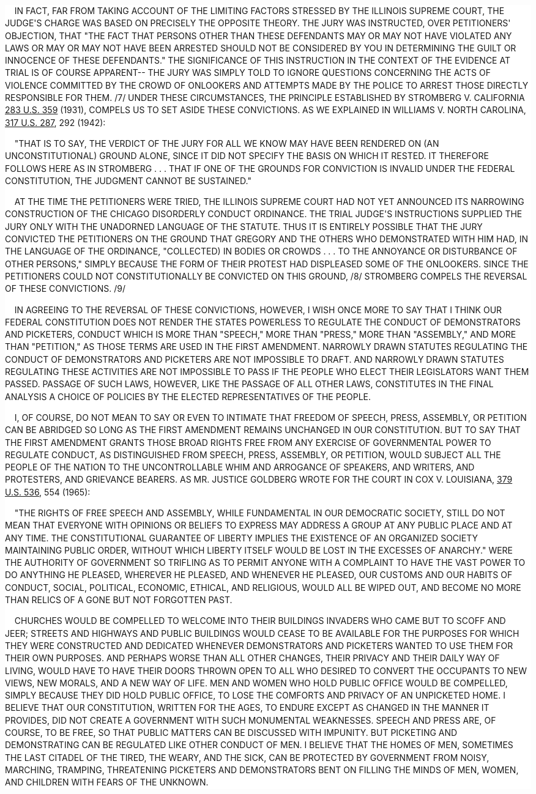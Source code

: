     IN FACT, FAR FROM TAKING ACCOUNT OF THE LIMITING FACTORS STRESSED BY THE ILLINOIS SUPREME COURT, THE JUDGE'S CHARGE WAS BASED ON PRECISELY THE OPPOSITE THEORY.  THE JURY WAS INSTRUCTED, OVER PETITIONERS' OBJECTION, THAT "THE FACT THAT PERSONS OTHER THAN THESE DEFENDANTS MAY OR MAY NOT HAVE VIOLATED ANY LAWS OR MAY OR MAY NOT HAVE BEEN ARRESTED SHOULD NOT BE CONSIDERED BY YOU IN DETERMINING THE GUILT OR INNOCENCE OF THESE DEFENDANTS."  THE SIGNIFICANCE OF THIS INSTRUCTION IN THE CONTEXT OF THE EVIDENCE AT TRIAL IS OF COURSE APPARENT-- THE JURY WAS SIMPLY TOLD TO IGNORE QUESTIONS CONCERNING THE ACTS OF VIOLENCE COMMITTED BY THE CROWD OF ONLOOKERS AND ATTEMPTS MADE BY THE POLICE TO ARREST THOSE DIRECTLY RESPONSIBLE FOR THEM.  /7/  UNDER THESE CIRCUMSTANCES, THE PRINCIPLE ESTABLISHED BY STROMBERG V. CALIFORNIA [283 U.S. 359][/us/courts/scotus/usReporter/283/359] (1931), COMPELS US TO SET ASIDE THESE CONVICTIONS.  AS WE EXPLAINED IN WILLIAMS V. NORTH CAROLINA, [317 U.S. 287][/us/courts/scotus/usReporter/317/287], 292 (1942):

    "THAT IS TO SAY, THE VERDICT OF THE JURY FOR ALL WE KNOW MAY HAVE BEEN RENDERED ON (AN UNCONSTITUTIONAL) GROUND ALONE, SINCE IT DID NOT SPECIFY THE BASIS ON WHICH IT RESTED.  IT THEREFORE FOLLOWS HERE AS IN STROMBERG . . . THAT IF ONE OF THE GROUNDS FOR CONVICTION IS INVALID UNDER THE FEDERAL CONSTITUTION, THE JUDGMENT CANNOT BE SUSTAINED."

    AT THE TIME THE PETITIONERS WERE TRIED, THE ILLINOIS SUPREME COURT HAD NOT YET ANNOUNCED ITS NARROWING CONSTRUCTION OF THE CHICAGO DISORDERLY CONDUCT ORDINANCE.  THE TRIAL JUDGE'S INSTRUCTIONS SUPPLIED THE JURY ONLY WITH THE UNADORNED LANGUAGE OF THE STATUTE.  THUS IT IS ENTIRELY POSSIBLE THAT THE JURY CONVICTED THE PETITIONERS ON THE GROUND THAT GREGORY AND THE OTHERS WHO DEMONSTRATED WITH HIM HAD, IN THE LANGUAGE OF THE ORDINANCE, "COLLECTED) IN BODIES OR CROWDS . . . TO THE ANNOYANCE OR DISTURBANCE OF OTHER PERSONS," SIMPLY BECAUSE THE FORM OF THEIR PROTEST HAD DISPLEASED SOME OF THE ONLOOKERS.  SINCE THE PETITIONERS COULD NOT CONSTITUTIONALLY BE CONVICTED ON THIS GROUND, /8/ STROMBERG COMPELS THE REVERSAL OF THESE CONVICTIONS.  /9/

    IN AGREEING TO THE REVERSAL OF THESE CONVICTIONS, HOWEVER, I WISH ONCE MORE TO SAY THAT I THINK OUR FEDERAL CONSTITUTION DOES NOT RENDER THE STATES POWERLESS TO REGULATE THE CONDUCT OF DEMONSTRATORS AND PICKETERS, CONDUCT WHICH IS MORE THAN "SPEECH," MORE THAN "PRESS," MORE THAN "ASSEMBLY," AND MORE THAN "PETITION," AS THOSE TERMS ARE USED IN THE FIRST AMENDMENT.  NARROWLY DRAWN STATUTES REGULATING THE CONDUCT OF DEMONSTRATORS AND PICKETERS ARE NOT IMPOSSIBLE TO DRAFT.  AND NARROWLY DRAWN STATUTES REGULATING THESE ACTIVITIES ARE NOT IMPOSSIBLE TO PASS IF THE PEOPLE WHO ELECT THEIR LEGISLATORS WANT THEM PASSED.  PASSAGE OF SUCH LAWS, HOWEVER, LIKE THE PASSAGE OF ALL OTHER LAWS, CONSTITUTES IN THE FINAL ANALYSIS A CHOICE OF POLICIES BY THE ELECTED REPRESENTATIVES OF THE PEOPLE.

    I, OF COURSE, DO NOT MEAN TO SAY OR EVEN TO INTIMATE THAT FREEDOM OF SPEECH, PRESS, ASSEMBLY, OR PETITION CAN BE ABRIDGED SO LONG AS THE FIRST AMENDMENT REMAINS UNCHANGED IN OUR CONSTITUTION.  BUT TO SAY THAT THE FIRST AMENDMENT GRANTS THOSE BROAD RIGHTS FREE FROM ANY EXERCISE OF GOVERNMENTAL POWER TO REGULATE CONDUCT, AS DISTINGUISHED FROM SPEECH, PRESS, ASSEMBLY, OR PETITION, WOULD SUBJECT ALL THE PEOPLE OF THE NATION TO THE UNCONTROLLABLE WHIM AND ARROGANCE OF SPEAKERS, AND WRITERS, AND PROTESTERS, AND GRIEVANCE BEARERS.  AS MR. JUSTICE GOLDBERG WROTE FOR THE COURT IN COX V. LOUISIANA, [379 U.S. 536][/us/courts/scotus/usReporter/379/536], 554 (1965):

    "THE RIGHTS OF FREE SPEECH AND ASSEMBLY, WHILE FUNDAMENTAL IN OUR DEMOCRATIC SOCIETY, STILL DO NOT MEAN THAT EVERYONE WITH OPINIONS OR BELIEFS TO EXPRESS MAY ADDRESS A GROUP AT ANY PUBLIC PLACE AND AT ANY TIME.  THE CONSTITUTIONAL GUARANTEE OF LIBERTY IMPLIES THE EXISTENCE OF AN ORGANIZED SOCIETY MAINTAINING PUBLIC ORDER, WITHOUT WHICH LIBERTY ITSELF WOULD BE LOST IN THE EXCESSES OF ANARCHY."  WERE THE AUTHORITY OF GOVERNMENT SO TRIFLING AS TO PERMIT ANYONE WITH A COMPLAINT TO HAVE THE VAST POWER TO DO ANYTHING HE PLEASED, WHEREVER HE PLEASED, AND WHENEVER HE PLEASED, OUR CUSTOMS AND OUR HABITS OF CONDUCT, SOCIAL, POLITICAL, ECONOMIC, ETHICAL, AND RELIGIOUS, WOULD ALL BE WIPED OUT, AND BECOME NO MORE THAN RELICS OF A GONE BUT NOT FORGOTTEN PAST.

    CHURCHES WOULD BE COMPELLED TO WELCOME INTO THEIR BUILDINGS INVADERS WHO CAME BUT TO SCOFF AND JEER; STREETS AND HIGHWAYS AND PUBLIC BUILDINGS WOULD CEASE TO BE AVAILABLE FOR THE PURPOSES FOR WHICH THEY WERE CONSTRUCTED AND DEDICATED WHENEVER DEMONSTRATORS AND PICKETERS WANTED TO USE THEM FOR THEIR OWN PURPOSES.  AND PERHAPS WORSE THAN ALL OTHER CHANGES, THEIR PRIVACY AND THEIR DAILY WAY OF LIVING, WOULD HAVE TO HAVE THEIR DOORS THROWN OPEN TO ALL WHO DESIRED TO CONVERT THE OCCUPANTS TO NEW VIEWS, NEW MORALS, AND A NEW WAY OF LIFE.  MEN AND WOMEN WHO HOLD PUBLIC OFFICE WOULD BE COMPELLED, SIMPLY BECAUSE THEY DID HOLD PUBLIC OFFICE, TO LOSE THE COMFORTS AND PRIVACY OF AN UNPICKETED HOME.  I BELIEVE THAT OUR CONSTITUTION, WRITTEN FOR THE AGES, TO ENDURE EXCEPT AS CHANGED IN THE MANNER IT PROVIDES, DID NOT CREATE A GOVERNMENT WITH SUCH MONUMENTAL WEAKNESSES.  SPEECH AND PRESS ARE, OF COURSE, TO BE FREE, SO THAT PUBLIC MATTERS CAN BE DISCUSSED WITH IMPUNITY.  BUT PICKETING AND DEMONSTRATING CAN BE REGULATED LIKE OTHER CONDUCT OF MEN.  I BELIEVE THAT THE HOMES OF MEN, SOMETIMES THE LAST CITADEL OF THE TIRED, THE WEARY, AND THE SICK, CAN BE PROTECTED BY GOVERNMENT FROM NOISY, MARCHING, TRAMPING, THREATENING PICKETERS AND DEMONSTRATORS BENT ON FILLING THE MINDS OF MEN, WOMEN, AND CHILDREN WITH FEARS OF THE UNKNOWN.


[/us/courts/scotus/usReporter/394/111]: https://publicdocs.github.io/go/links?ns=uslm-x&ref=%2Fus%2Fcourts%2Fscotus%2FusReporter%2F394%2F111
[/us/courts/scotus/usReporter/362/199]: https://publicdocs.github.io/go/links?ns=uslm-x&ref=%2Fus%2Fcourts%2Fscotus%2FusReporter%2F362%2F199
[/us/courts/scotus/usReporter/283/359]: https://publicdocs.github.io/go/links?ns=uslm-x&ref=%2Fus%2Fcourts%2Fscotus%2FusReporter%2F283%2F359
[/us/courts/scotus/usReporter/383/131]: https://publicdocs.github.io/go/links?ns=uslm-x&ref=%2Fus%2Fcourts%2Fscotus%2FusReporter%2F383%2F131
[/us/courts/scotus/usReporter/376/776]: https://publicdocs.github.io/go/links?ns=uslm-x&ref=%2Fus%2Fcourts%2Fscotus%2FusReporter%2F376%2F776
[/us/courts/scotus/usReporter/375/44]: https://publicdocs.github.io/go/links?ns=uslm-x&ref=%2Fus%2Fcourts%2Fscotus%2FusReporter%2F375%2F44
[/us/courts/scotus/usReporter/362/199]: https://publicdocs.github.io/go/links?ns=uslm-x&ref=%2Fus%2Fcourts%2Fscotus%2FusReporter%2F362%2F199
[/us/courts/scotus/usReporter/368/157]: https://publicdocs.github.io/go/links?ns=uslm-x&ref=%2Fus%2Fcourts%2Fscotus%2FusReporter%2F368%2F157
[/us/courts/scotus/usReporter/333/257]: https://publicdocs.github.io/go/links?ns=uslm-x&ref=%2Fus%2Fcourts%2Fscotus%2FusReporter%2F333%2F257
[/us/courts/scotus/usReporter/283/359]: https://publicdocs.github.io/go/links?ns=uslm-x&ref=%2Fus%2Fcourts%2Fscotus%2FusReporter%2F283%2F359
[/us/courts/scotus/usReporter/283/359]: https://publicdocs.github.io/go/links?ns=uslm-x&ref=%2Fus%2Fcourts%2Fscotus%2FusReporter%2F283%2F359
[/us/courts/scotus/usReporter/310/88]: https://publicdocs.github.io/go/links?ns=uslm-x&ref=%2Fus%2Fcourts%2Fscotus%2FusReporter%2F310%2F88
[/us/courts/scotus/usReporter/372/229]: https://publicdocs.github.io/go/links?ns=uslm-x&ref=%2Fus%2Fcourts%2Fscotus%2FusReporter%2F372%2F229
[/us/courts/scotus/usReporter/379/536]: https://publicdocs.github.io/go/links?ns=uslm-x&ref=%2Fus%2Fcourts%2Fscotus%2FusReporter%2F379%2F536
[/us/courts/scotus/usReporter/309/227]: https://publicdocs.github.io/go/links?ns=uslm-x&ref=%2Fus%2Fcourts%2Fscotus%2FusReporter%2F309%2F227
[/us/courts/scotus/usReporter/379/559]: https://publicdocs.github.io/go/links?ns=uslm-x&ref=%2Fus%2Fcourts%2Fscotus%2FusReporter%2F379%2F559
[/us/courts/scotus/usReporter/306/451]: https://publicdocs.github.io/go/links?ns=uslm-x&ref=%2Fus%2Fcourts%2Fscotus%2FusReporter%2F306%2F451
[/us/courts/scotus/usReporter/333/507]: https://publicdocs.github.io/go/links?ns=uslm-x&ref=%2Fus%2Fcourts%2Fscotus%2FusReporter%2F333%2F507
[/us/courts/scotus/usReporter/283/359]: https://publicdocs.github.io/go/links?ns=uslm-x&ref=%2Fus%2Fcourts%2Fscotus%2FusReporter%2F283%2F359
[/us/courts/scotus/usReporter/317/287]: https://publicdocs.github.io/go/links?ns=uslm-x&ref=%2Fus%2Fcourts%2Fscotus%2FusReporter%2F317%2F287
[/us/courts/scotus/usReporter/379/536]: https://publicdocs.github.io/go/links?ns=uslm-x&ref=%2Fus%2Fcourts%2Fscotus%2FusReporter%2F379%2F536
[/us/courts/scotus/usReporter/347/483]: https://publicdocs.github.io/go/links?ns=uslm-x&ref=%2Fus%2Fcourts%2Fscotus%2FusReporter%2F347%2F483
[/us/courts/scotus/usReporter/379/536]: https://publicdocs.github.io/go/links?ns=uslm-x&ref=%2Fus%2Fcourts%2Fscotus%2FusReporter%2F379%2F536
[/us/courts/scotus/usReporter/385/39]: https://publicdocs.github.io/go/links?ns=uslm-x&ref=%2Fus%2Fcourts%2Fscotus%2FusReporter%2F385%2F39
[/us/courts/scotus/usReporter/309/227]: https://publicdocs.github.io/go/links?ns=uslm-x&ref=%2Fus%2Fcourts%2Fscotus%2FusReporter%2F309%2F227
[/us/courts/scotus/usReporter/342/165]: https://publicdocs.github.io/go/links?ns=uslm-x&ref=%2Fus%2Fcourts%2Fscotus%2FusReporter%2F342%2F165
[/us/courts/scotus/usReporter/372/726]: https://publicdocs.github.io/go/links?ns=uslm-x&ref=%2Fus%2Fcourts%2Fscotus%2FusReporter%2F372%2F726
[/us/courts/scotus/usReporter/310/362]: https://publicdocs.github.io/go/links?ns=uslm-x&ref=%2Fus%2Fcourts%2Fscotus%2FusReporter%2F310%2F362
[/us/courts/scotus/usReporter/310/88]: https://publicdocs.github.io/go/links?ns=uslm-x&ref=%2Fus%2Fcourts%2Fscotus%2FusReporter%2F310%2F88
[/us/courts/scotus/usReporter/310/296]: https://publicdocs.github.io/go/links?ns=uslm-x&ref=%2Fus%2Fcourts%2Fscotus%2FusReporter%2F310%2F296
[/us/courts/scotus/usReporter/336/490]: https://publicdocs.github.io/go/links?ns=uslm-x&ref=%2Fus%2Fcourts%2Fscotus%2FusReporter%2F336%2F490
[/us/courts/scotus/usReporter/359/344]: https://publicdocs.github.io/go/links?ns=uslm-x&ref=%2Fus%2Fcourts%2Fscotus%2FusReporter%2F359%2F344
[/us/courts/scotus/usReporter/310/88]: https://publicdocs.github.io/go/links?ns=uslm-x&ref=%2Fus%2Fcourts%2Fscotus%2FusReporter%2F310%2F88
[/us/courts/scotus/usReporter/372/229]: https://publicdocs.github.io/go/links?ns=uslm-x&ref=%2Fus%2Fcourts%2Fscotus%2FusReporter%2F372%2F229
[/us/courts/scotus/usReporter/379/536]: https://publicdocs.github.io/go/links?ns=uslm-x&ref=%2Fus%2Fcourts%2Fscotus%2FusReporter%2F379%2F536
[/us/courts/scotus/usReporter/333/196]: https://publicdocs.github.io/go/links?ns=uslm-x&ref=%2Fus%2Fcourts%2Fscotus%2FusReporter%2F333%2F196
[/us/courts/scotus/usReporter/338/345]: https://publicdocs.github.io/go/links?ns=uslm-x&ref=%2Fus%2Fcourts%2Fscotus%2FusReporter%2F338%2F345
[/us/courts/scotus/usReporter/310/296]: https://publicdocs.github.io/go/links?ns=uslm-x&ref=%2Fus%2Fcourts%2Fscotus%2FusReporter%2F310%2F296
[/us/courts/scotus/usReporter/368/157]: https://publicdocs.github.io/go/links?ns=uslm-x&ref=%2Fus%2Fcourts%2Fscotus%2FusReporter%2F368%2F157
[/us/courts/scotus/usReporter/283/359]: https://publicdocs.github.io/go/links?ns=uslm-x&ref=%2Fus%2Fcourts%2Fscotus%2FusReporter%2F283%2F359